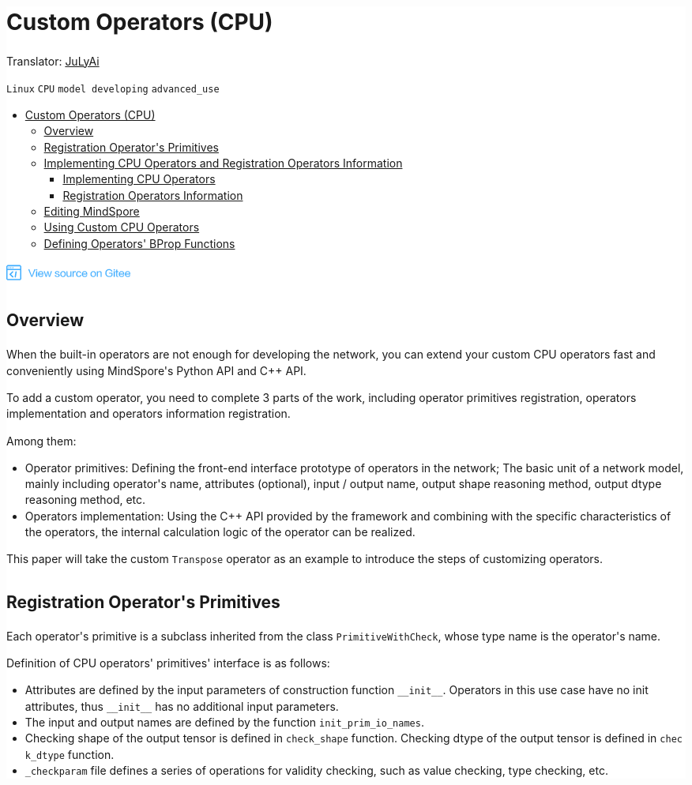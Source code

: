 # Custom Operators (CPU)

Translator: [JuLyAi](https://gitee.com/julyai)

`Linux` `CPU` `model developing` `advanced_use`



- [Custom Operators (CPU)](#custom-operators-cpu)
    - [Overview](#overview)
    - [Registration Operator's Primitives](#registration-operators-primitives)
    - [Implementing CPU Operators and Registration Operators Information](#implementing-cpu-operators-and-registration-operators-information)
        - [Implementing CPU Operators](#implementing-cpu-operators)
        - [Registration Operators Information](#registration-operators-information)
    - [Editing MindSpore](#editing-mindspore)
    - [Using Custom CPU Operators](#using-custom-cpu-operators)
    - [Defining Operators' BProp Functions](#defining-operators-bprop-functions)



<a href="https://gitee.com/mindspore/docs/blob/master/tutorials/training/source_en/advanced_use/custom_operator_cpu.md" target="_blank"><img src="../_static/logo_source.png"></a>

## Overview

When the built-in operators are not enough for developing the network, you can extend your custom CPU operators fast and conveniently using MindSpore's Python API and C++ API.

To add a custom operator, you need to complete 3 parts of the work, including operator primitives registration, operators implementation and operators information registration.

Among them:

- Operator primitives: Defining the front-end interface prototype of operators in the network; The basic unit of a network model, mainly including operator's name, attributes (optional), input / output name, output shape reasoning method, output dtype reasoning method, etc.
- Operators implementation: Using the C++ API provided by the framework and combining with the specific characteristics of the operators, the internal calculation logic of the operator can be realized.

This paper will take the custom `Transpose` operator as an example to introduce the steps of customizing operators.

## Registration Operator's Primitives

Each operator's primitive is a subclass inherited from the class `PrimitiveWithCheck`, whose type name is the operator's name.

Definition of CPU operators' primitives' interface is as follows:

- Attributes are defined by the input parameters of construction function `__init__`. Operators in this use case have no init attributes, thus `__init__` has no additional input parameters.
- The input and output names are defined by the function `init_prim_io_names`.
- Checking shape of the output tensor is defined in `check_shape` function. Checking dtype of the output tensor is defined in `check_dtype` function.
- `_checkparam` file defines a series of operations for validity checking, such as value checking, type checking, etc.
